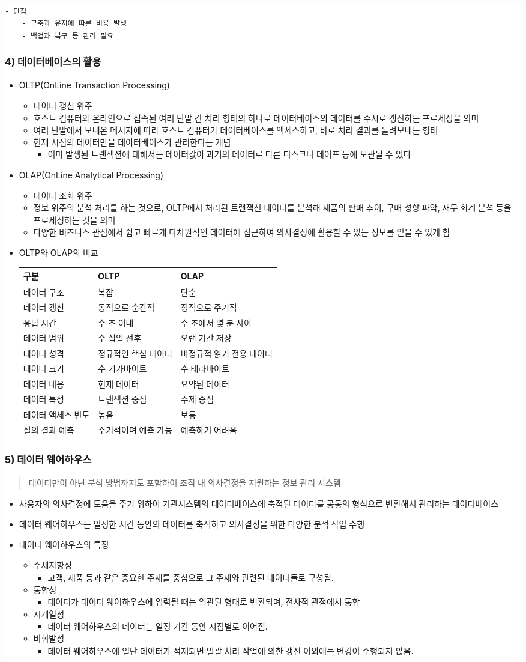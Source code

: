     - 단점
        - 구축과 유지에 따른 비용 발생
        - 백업과 복구 등 관리 필요

### 4) 데이터베이스의 활용

- OLTP(OnLine Transaction Processing)
    - 데이터 갱신 위주
    - 호스트 컴퓨터와 온라인으로 접속된 여러 단말 간 처리 형태의 하나로 데이터베이스의 데이터를 수시로 갱신하는 프로세싱을 의미
    - 여러 단말에서 보내온 메시지에 따라 호스트 컴퓨터가 데이터베이스를 액세스하고, 바로 처리 결과를 돌려보내는 형태
    - 현재 시점의 데이터만을 데이터베이스가 관리한다는 개념
        - 이미 발생된 트랜잭션에 대해서는 데이터값이 과거의 데이터로 다른 디스크나 테이프 등에 보관될 수 있다
- OLAP(OnLine Analytical Processing)
    - 데이터 조회 위주
    - 정보 위주의 분석 처리를 하는 것으로, OLTP에서 처리된 트랜잭션 데이터를 분석해 제품의 판매 추이, 구매 성향 파악, 재무 회계 분석 등을 프로세싱하는 것을 의미
    - 다양한 비즈니스 관점에서 쉽고 빠르게 다차원적인 데이터에 접근하여 의사결정에 활용할 수 있는 정보를 얻을 수 있게 함
- OLTP와 OLAP의 비교
  
  
    | 구분 | OLTP | OLAP |
    | --- | --- | --- |
    | 데이터 구조 | 복잡 | 단순 |
    | 데이터 갱신 | 동적으로 순간적 | 정적으로 주기적 |
    | 응답 시간 | 수 초 이내 | 수 초에서 몇 분 사이 |
    | 데이터 범위 | 수 십일 전후 | 오랜 기간 저장 |
    | 데이터 성격 | 정규적인 핵심 데이터 | 비정규적 읽기 전용 데이터 |
    | 데이터 크기 | 수 기가바이트 | 수 테라바이트 |
    | 데이터 내용 | 현재 데이터 | 요약된 데이터 |
    | 데이터 특성 | 트랜잭션 중심 | 주제 중심 |
    | 데이터 액세스 빈도 | 높음 | 보통 |
    | 질의 결과 예측 | 주기적이며 예측 가능 | 예측하기 어려움 |

### 5) 데이터 웨어하우스

> 데이터만이 아닌 분석 방법까지도 포함하여 조직 내 의사결정을 지원하는 정보 관리 시스템
> 
- 사용자의 의사결정에 도움을 주기 위하여 기관시스템의 데이터베이스에 축적된 데이터를 공통의 형식으로 변환해서 관리하는 데이터베이스

- 데이터 웨어하우스는 일정한 시간 동안의 데이터를 축적하고 의사결정을 위한 다양한 분석 작업 수행

- 데이터 웨어하우스의 특징
    - 주체지향성
        - 고객, 제품 등과 같은 중요한 주제를 중심으로 그 주제와 관련된 데이터들로 구성됨.
    - 통합성
        - 데이터가 데이터 웨어하우스에 입력될 때는 일관된 형태로 변환되며, 전사적 관점에서 통합
    - 시계열성
        - 데이터 웨어하우스의 데이터는 일정 기간 동안 시점별로 이어짐.
    - 비휘발성
        - 데이터 웨어하우스에 일단 데이터가 적재되면 일괄 처리 작업에 의한 갱신 이외에는 변경이 수행되지 않음.
    